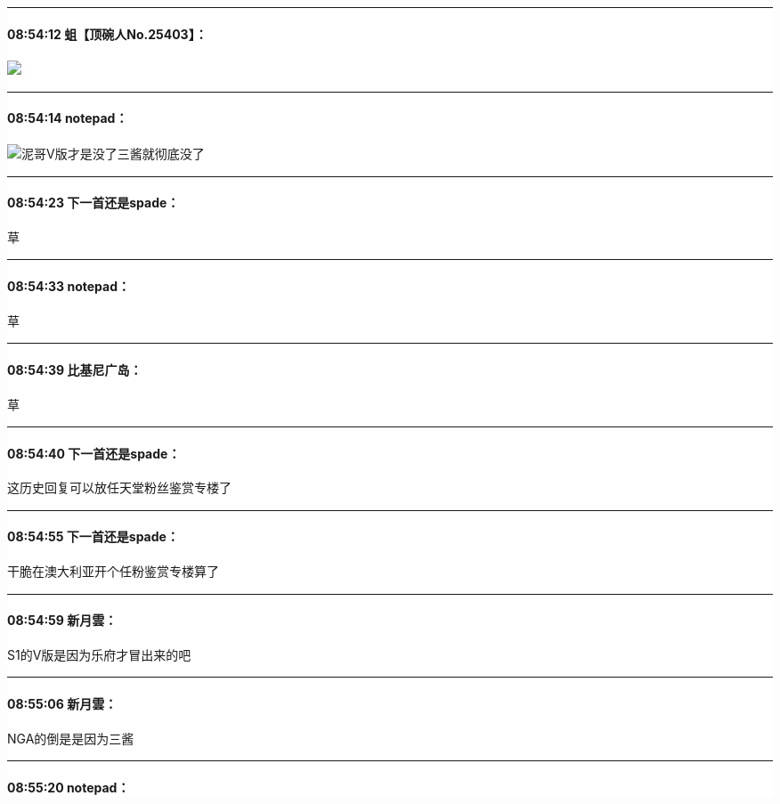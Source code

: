 *****

#### 08:54:12  蛆【顶碗人No.25403】：

![](http://gchat.qpic.cn/gchatpic_new/794594593/614391357-3107011932-75F5AB01ECB1F85FE3162EB81F8A2060/0?term=2")

*****

#### 08:54:14  notepad：

![](http://gchat.qpic.cn/gchatpic_new/976058243/614391357-2413640430-164524FA324C868B709A007572B19266/0?term=2")泥哥V版才是没了三酱就彻底没了

*****

#### 08:54:23  下一首还是spade：

草

*****

#### 08:54:33  notepad：

草

*****

#### 08:54:39  比基尼广岛：

草

*****

#### 08:54:40  下一首还是spade：

这历史回复可以放任天堂粉丝鉴赏专楼了

*****

#### 08:54:55  下一首还是spade：

干脆在澳大利亚开个任粉鉴赏专楼算了

*****

#### 08:54:59  新月雲：

S1的V版是因为乐府才冒出来的吧

*****

#### 08:55:06  新月雲：

NGA的倒是是因为三酱

*****

#### 08:55:20  notepad：
